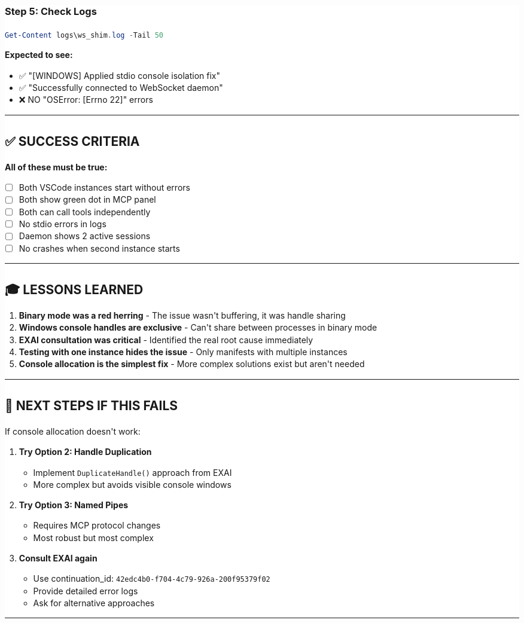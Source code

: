 ### **Step 5: Check Logs**
```powershell
Get-Content logs\ws_shim.log -Tail 50
```

**Expected to see:**
- ✅ "[WINDOWS] Applied stdio console isolation fix"
- ✅ "Successfully connected to WebSocket daemon"
- ❌ NO "OSError: [Errno 22]" errors

---

## ✅ **SUCCESS CRITERIA**

**All of these must be true:**

- [ ] Both VSCode instances start without errors
- [ ] Both show green dot in MCP panel
- [ ] Both can call tools independently
- [ ] No stdio errors in logs
- [ ] Daemon shows 2 active sessions
- [ ] No crashes when second instance starts

---

## 🎓 **LESSONS LEARNED**

1. **Binary mode was a red herring** - The issue wasn't buffering, it was handle sharing
2. **Windows console handles are exclusive** - Can't share between processes in binary mode
3. **EXAI consultation was critical** - Identified the real root cause immediately
4. **Testing with one instance hides the issue** - Only manifests with multiple instances
5. **Console allocation is the simplest fix** - More complex solutions exist but aren't needed

---

## 📝 **NEXT STEPS IF THIS FAILS**

If console allocation doesn't work:

1. **Try Option 2: Handle Duplication**
   - Implement `DuplicateHandle()` approach from EXAI
   - More complex but avoids visible console windows

2. **Try Option 3: Named Pipes**
   - Requires MCP protocol changes
   - Most robust but most complex

3. **Consult EXAI again**
   - Use continuation_id: `42edc4b0-f704-4c79-926a-200f95379f02`
   - Provide detailed error logs
   - Ask for alternative approaches

---
